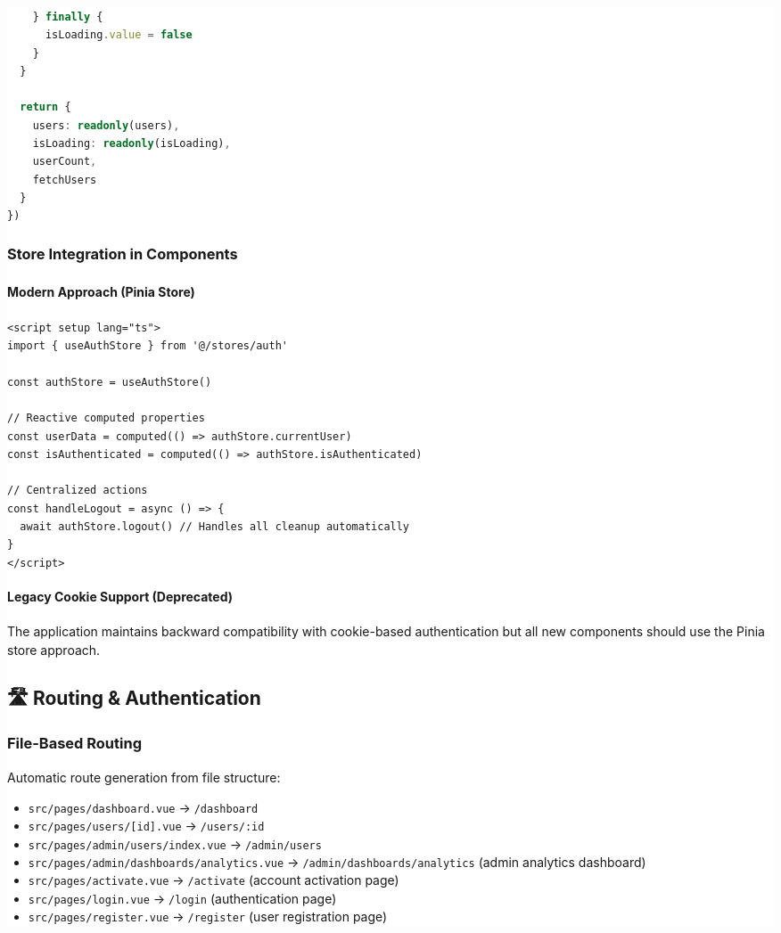 ```typescript
    } finally {
      isLoading.value = false
    }
  }

  return {
    users: readonly(users),
    isLoading: readonly(isLoading),
    userCount,
    fetchUsers
  }
})
```

### Store Integration in Components

#### Modern Approach (Pinia Store)
```vue
<script setup lang="ts">
import { useAuthStore } from '@/stores/auth'

const authStore = useAuthStore()

// Reactive computed properties
const userData = computed(() => authStore.currentUser)
const isAuthenticated = computed(() => authStore.isAuthenticated)

// Centralized actions
const handleLogout = async () => {
  await authStore.logout() // Handles all cleanup automatically
}
</script>
```

#### Legacy Cookie Support (Deprecated)
The application maintains backward compatibility with cookie-based authentication but all new components should use the Pinia store approach.

## 🛣️ Routing & Authentication

### File-Based Routing

Automatic route generation from file structure:

- `src/pages/dashboard.vue` → `/dashboard`
- `src/pages/users/[id].vue` → `/users/:id`
- `src/pages/admin/users/index.vue` → `/admin/users`
- `src/pages/admin/dashboards/analytics.vue` → `/admin/dashboards/analytics` (admin analytics dashboard)
- `src/pages/activate.vue` → `/activate` (account activation page)
- `src/pages/login.vue` → `/login` (authentication page)
- `src/pages/register.vue` → `/register` (user registration page)
